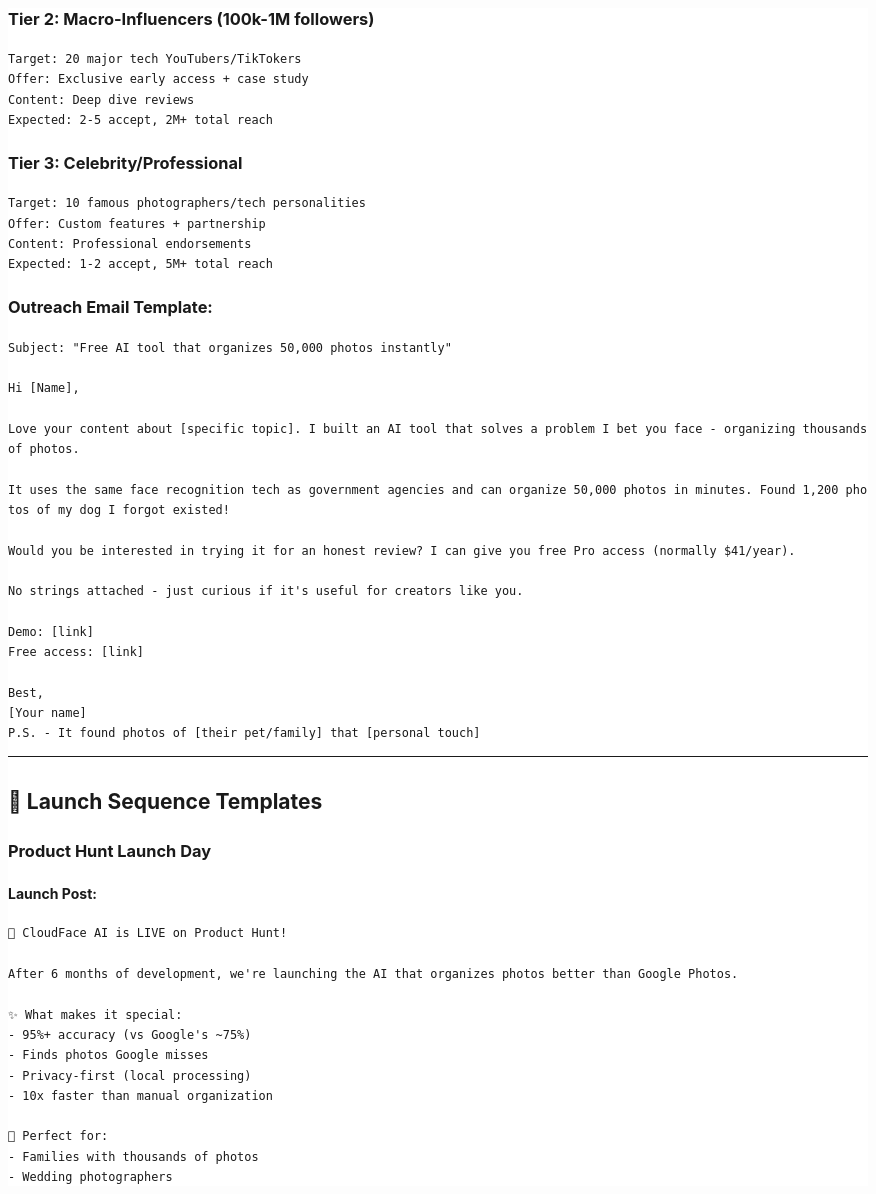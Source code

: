 ### **Tier 2: Macro-Influencers (100k-1M followers)**
```
Target: 20 major tech YouTubers/TikTokers
Offer: Exclusive early access + case study
Content: Deep dive reviews
Expected: 2-5 accept, 2M+ total reach
```

### **Tier 3: Celebrity/Professional**
```
Target: 10 famous photographers/tech personalities
Offer: Custom features + partnership
Content: Professional endorsements
Expected: 1-2 accept, 5M+ total reach
```

### **Outreach Email Template:**
```
Subject: "Free AI tool that organizes 50,000 photos instantly"

Hi [Name],

Love your content about [specific topic]. I built an AI tool that solves a problem I bet you face - organizing thousands of photos.

It uses the same face recognition tech as government agencies and can organize 50,000 photos in minutes. Found 1,200 photos of my dog I forgot existed!

Would you be interested in trying it for an honest review? I can give you free Pro access (normally $41/year).

No strings attached - just curious if it's useful for creators like you.

Demo: [link]
Free access: [link]

Best,
[Your name]
P.S. - It found photos of [their pet/family] that [personal touch]
```

---

## 🚀 **Launch Sequence Templates**

### **Product Hunt Launch Day**

#### **Launch Post:**
```
🚀 CloudFace AI is LIVE on Product Hunt!

After 6 months of development, we're launching the AI that organizes photos better than Google Photos.

✨ What makes it special:
- 95%+ accuracy (vs Google's ~75%)
- Finds photos Google misses
- Privacy-first (local processing)
- 10x faster than manual organization

🎯 Perfect for:
- Families with thousands of photos
- Wedding photographers
```